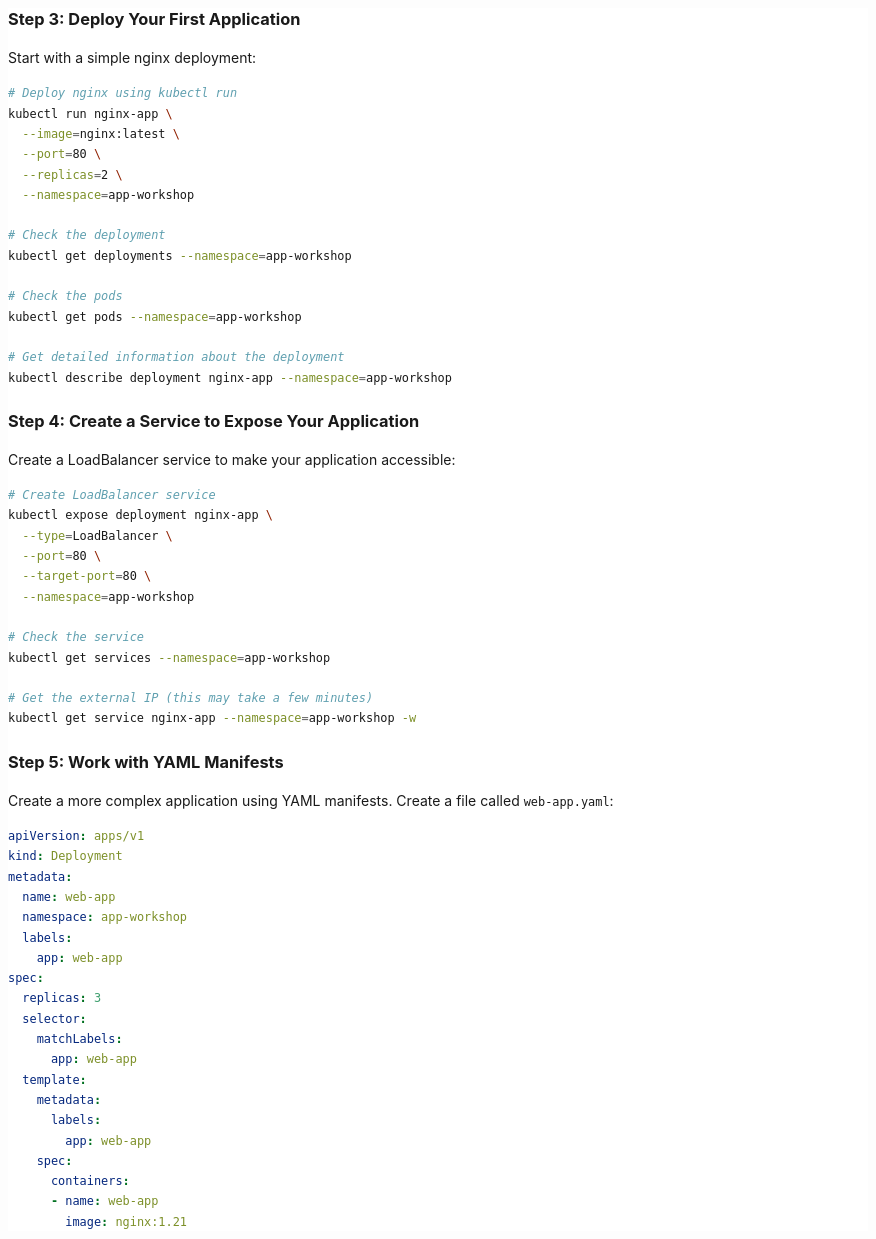 ### Step 3: Deploy Your First Application

Start with a simple nginx deployment:

```bash
# Deploy nginx using kubectl run
kubectl run nginx-app \
  --image=nginx:latest \
  --port=80 \
  --replicas=2 \
  --namespace=app-workshop

# Check the deployment
kubectl get deployments --namespace=app-workshop

# Check the pods
kubectl get pods --namespace=app-workshop

# Get detailed information about the deployment
kubectl describe deployment nginx-app --namespace=app-workshop
```

### Step 4: Create a Service to Expose Your Application

Create a LoadBalancer service to make your application accessible:

```bash
# Create LoadBalancer service
kubectl expose deployment nginx-app \
  --type=LoadBalancer \
  --port=80 \
  --target-port=80 \
  --namespace=app-workshop

# Check the service
kubectl get services --namespace=app-workshop

# Get the external IP (this may take a few minutes)
kubectl get service nginx-app --namespace=app-workshop -w
```

### Step 5: Work with YAML Manifests

Create a more complex application using YAML manifests. Create a file called `web-app.yaml`:

```yaml
apiVersion: apps/v1
kind: Deployment
metadata:
  name: web-app
  namespace: app-workshop
  labels:
    app: web-app
spec:
  replicas: 3
  selector:
    matchLabels:
      app: web-app
  template:
    metadata:
      labels:
        app: web-app
    spec:
      containers:
      - name: web-app
        image: nginx:1.21
```